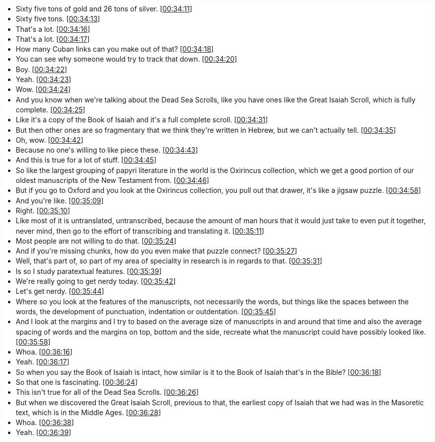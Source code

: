 *  Sixty five tons of gold and 26 tons of silver. [[00:34:11](https://www.youtube.com/watch?v=HwyAX69xG1Q&t=2051.0s)]
*  Sixty five tons. [[00:34:13](https://www.youtube.com/watch?v=HwyAX69xG1Q&t=2053.0s)]
*  That's a lot. [[00:34:16](https://www.youtube.com/watch?v=HwyAX69xG1Q&t=2056.0s)]
*  That's a lot. [[00:34:17](https://www.youtube.com/watch?v=HwyAX69xG1Q&t=2057.0s)]
*  How many Cuban links can you make out of that? [[00:34:18](https://www.youtube.com/watch?v=HwyAX69xG1Q&t=2058.0s)]
*  You can see why someone would try to track that down. [[00:34:20](https://www.youtube.com/watch?v=HwyAX69xG1Q&t=2060.0s)]
*  Boy. [[00:34:22](https://www.youtube.com/watch?v=HwyAX69xG1Q&t=2062.0s)]
*  Yeah. [[00:34:23](https://www.youtube.com/watch?v=HwyAX69xG1Q&t=2063.0s)]
*  Wow. [[00:34:24](https://www.youtube.com/watch?v=HwyAX69xG1Q&t=2064.0s)]
*  And you know when we're talking about the Dead Sea Scrolls, like you have ones like the Great Isaiah Scroll, which is fully complete. [[00:34:25](https://www.youtube.com/watch?v=HwyAX69xG1Q&t=2065.0s)]
*  Like it's a copy of the Book of Isaiah and it's a full complete scroll. [[00:34:31](https://www.youtube.com/watch?v=HwyAX69xG1Q&t=2071.0s)]
*  But then other ones are so fragmentary that we think they're written in Hebrew, but we can't actually tell. [[00:34:35](https://www.youtube.com/watch?v=HwyAX69xG1Q&t=2075.0s)]
*  Oh, wow. [[00:34:42](https://www.youtube.com/watch?v=HwyAX69xG1Q&t=2082.0s)]
*  Because no one's willing to like piece these. [[00:34:43](https://www.youtube.com/watch?v=HwyAX69xG1Q&t=2083.0s)]
*  And this is true for a lot of stuff. [[00:34:45](https://www.youtube.com/watch?v=HwyAX69xG1Q&t=2085.0s)]
*  So like the largest grouping of papyri literature in the world is the Oxirincus collection, which we get a good portion of our oldest manuscripts of the New Testament from. [[00:34:46](https://www.youtube.com/watch?v=HwyAX69xG1Q&t=2086.0s)]
*  But if you go to Oxford and you look at the Oxirincus collection, you pull out that drawer, it's like a jigsaw puzzle. [[00:34:58](https://www.youtube.com/watch?v=HwyAX69xG1Q&t=2098.0s)]
*  And you're like. [[00:35:09](https://www.youtube.com/watch?v=HwyAX69xG1Q&t=2109.0s)]
*  Right. [[00:35:10](https://www.youtube.com/watch?v=HwyAX69xG1Q&t=2110.0s)]
*  Like most of it is untranslated, untranscribed, because the amount of man hours that it would just take to even put it together, never mind, then go to the effort of transcribing and translating it. [[00:35:11](https://www.youtube.com/watch?v=HwyAX69xG1Q&t=2111.0s)]
*  Most people are not willing to do that. [[00:35:24](https://www.youtube.com/watch?v=HwyAX69xG1Q&t=2124.0s)]
*  And if you're missing chunks, how do you even make that puzzle connect? [[00:35:27](https://www.youtube.com/watch?v=HwyAX69xG1Q&t=2127.0s)]
*  Well, that's part of, so part of my area of speciality in research is in regards to that. [[00:35:31](https://www.youtube.com/watch?v=HwyAX69xG1Q&t=2131.0s)]
*  Is so I study paratextual features. [[00:35:39](https://www.youtube.com/watch?v=HwyAX69xG1Q&t=2139.0s)]
*  We're really going to get nerdy today. [[00:35:42](https://www.youtube.com/watch?v=HwyAX69xG1Q&t=2142.0s)]
*  Let's get nerdy. [[00:35:44](https://www.youtube.com/watch?v=HwyAX69xG1Q&t=2144.0s)]
*  Where so you look at the features of the manuscripts, not necessarily the words, but things like the spaces between the words, the development of punctuation, indentation or outdentation. [[00:35:45](https://www.youtube.com/watch?v=HwyAX69xG1Q&t=2145.0s)]
*  And I look at the margins and I try to based on the average size of manuscripts in and around that time and also the average spacing of words and the margins on top, bottom and the side, recreate what the manuscript could have possibly looked like. [[00:35:58](https://www.youtube.com/watch?v=HwyAX69xG1Q&t=2158.0s)]
*  Whoa. [[00:36:16](https://www.youtube.com/watch?v=HwyAX69xG1Q&t=2176.0s)]
*  Yeah. [[00:36:17](https://www.youtube.com/watch?v=HwyAX69xG1Q&t=2177.0s)]
*  So when you say the Book of Isaiah is intact, how similar is it to the Book of Isaiah that's in the Bible? [[00:36:18](https://www.youtube.com/watch?v=HwyAX69xG1Q&t=2178.0s)]
*  So that one is fascinating. [[00:36:24](https://www.youtube.com/watch?v=HwyAX69xG1Q&t=2184.0s)]
*  This isn't true for all of the Dead Sea Scrolls. [[00:36:26](https://www.youtube.com/watch?v=HwyAX69xG1Q&t=2186.0s)]
*  But when we discovered the Great Isaiah Scroll, previous to that, the earliest copy of Isaiah that we had was in the Masoretic text, which is in the Middle Ages. [[00:36:28](https://www.youtube.com/watch?v=HwyAX69xG1Q&t=2188.0s)]
*  Whoa. [[00:36:38](https://www.youtube.com/watch?v=HwyAX69xG1Q&t=2198.0s)]
*  Yeah. [[00:36:39](https://www.youtube.com/watch?v=HwyAX69xG1Q&t=2199.0s)]